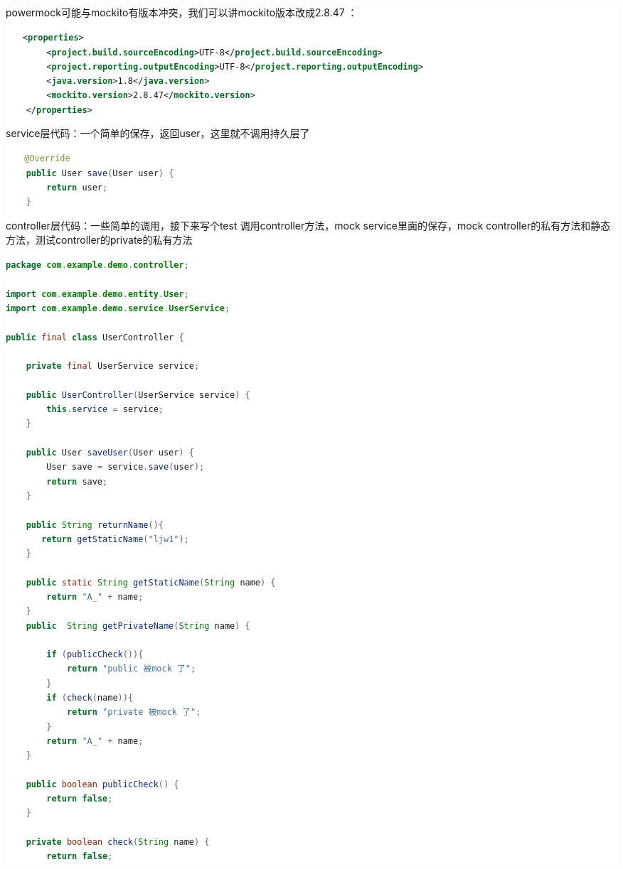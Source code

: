 
powermock可能与mockito有版本冲突，我们可以讲mockito版本改成2.8.47  ：

```xml
　　<properties>
        <project.build.sourceEncoding>UTF-8</project.build.sourceEncoding>
        <project.reporting.outputEncoding>UTF-8</project.reporting.outputEncoding>
        <java.version>1.8</java.version>
        <mockito.version>2.8.47</mockito.version>
    </properties>
```

service层代码：一个简单的保存，返回user，这里就不调用持久层了

```java
  　@Override
    public User save(User user) {
        return user;
    }
```

controller层代码：一些简单的调用，接下来写个test 调用controller方法，mock service里面的保存，mock controller的私有方法和静态方法，测试controller的private的私有方法


```java
package com.example.demo.controller;

import com.example.demo.entity.User;
import com.example.demo.service.UserService;

public final class UserController {

    private final UserService service;

    public UserController(UserService service) {
        this.service = service;
    }

    public User saveUser(User user) {
        User save = service.save(user);
        return save;
    }

    public String returnName(){
       return getStaticName("ljw1");
    }

    public static String getStaticName(String name) {
        return "A_" + name;
    }
    public  String getPrivateName(String name) {

        if (publicCheck()){
            return "public 被mock 了";
        }
        if (check(name)){
            return "private 被mock 了";
        }
        return "A_" + name;
    }

    public boolean publicCheck() {
        return false;
    }

    private boolean check(String name) {
        return false;
```